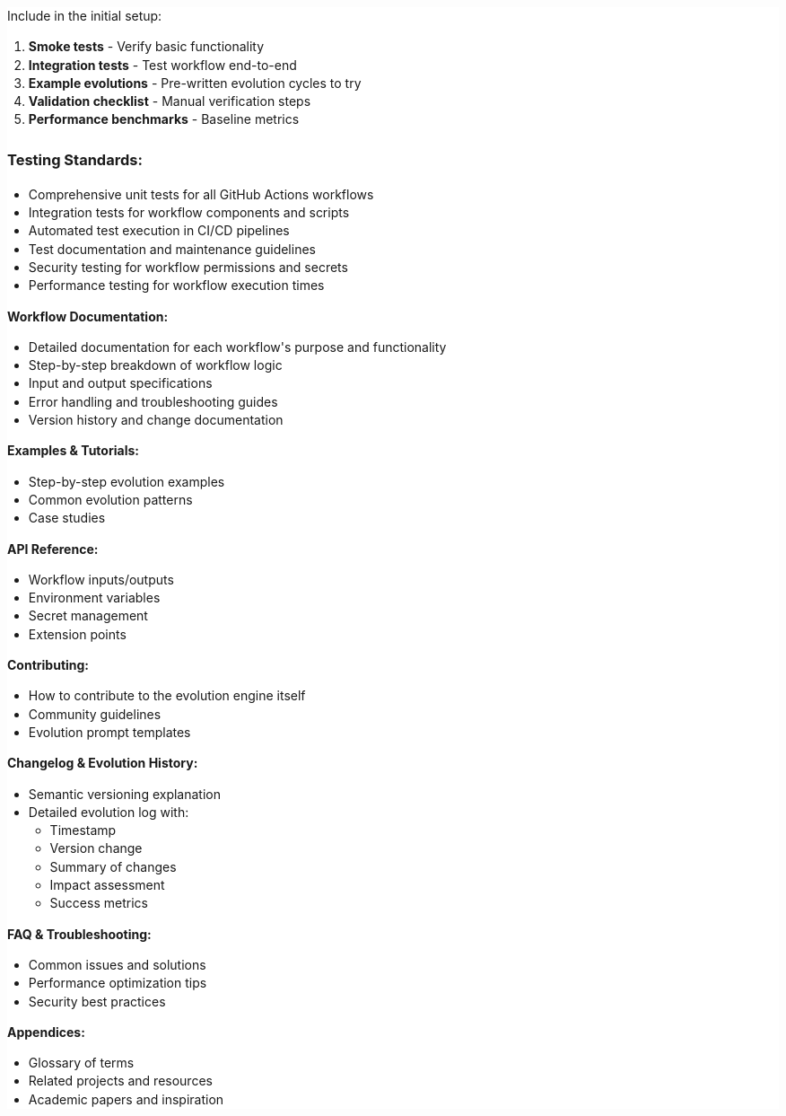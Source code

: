 Include in the initial setup:
1. **Smoke tests** - Verify basic functionality
2. **Integration tests** - Test workflow end-to-end
3. **Example evolutions** - Pre-written evolution cycles to try
4. **Validation checklist** - Manual verification steps
5. **Performance benchmarks** - Baseline metrics

### Testing Standards:
   - Comprehensive unit tests for all GitHub Actions workflows
   - Integration tests for workflow components and scripts
   - Automated test execution in CI/CD pipelines
   - Test documentation and maintenance guidelines
   - Security testing for workflow permissions and secrets
   - Performance testing for workflow execution times

   **Workflow Documentation:**
   - Detailed documentation for each workflow's purpose and functionality
   - Step-by-step breakdown of workflow logic
   - Input and output specifications
   - Error handling and troubleshooting guides
   - Version history and change documentation

   **Examples & Tutorials:**
   - Step-by-step evolution examples
   - Common evolution patterns
   - Case studies

   **API Reference:**
   - Workflow inputs/outputs
   - Environment variables
   - Secret management
   - Extension points

   **Contributing:**
   - How to contribute to the evolution engine itself
   - Community guidelines
   - Evolution prompt templates

   **Changelog & Evolution History:**
   - Semantic versioning explanation
   - Detailed evolution log with:
     - Timestamp
     - Version change
     - Summary of changes
     - Impact assessment
     - Success metrics

   **FAQ & Troubleshooting:**
   - Common issues and solutions
   - Performance optimization tips
   - Security best practices

   **Appendices:**
   - Glossary of terms
   - Related projects and resources
   - Academic papers and inspiration

